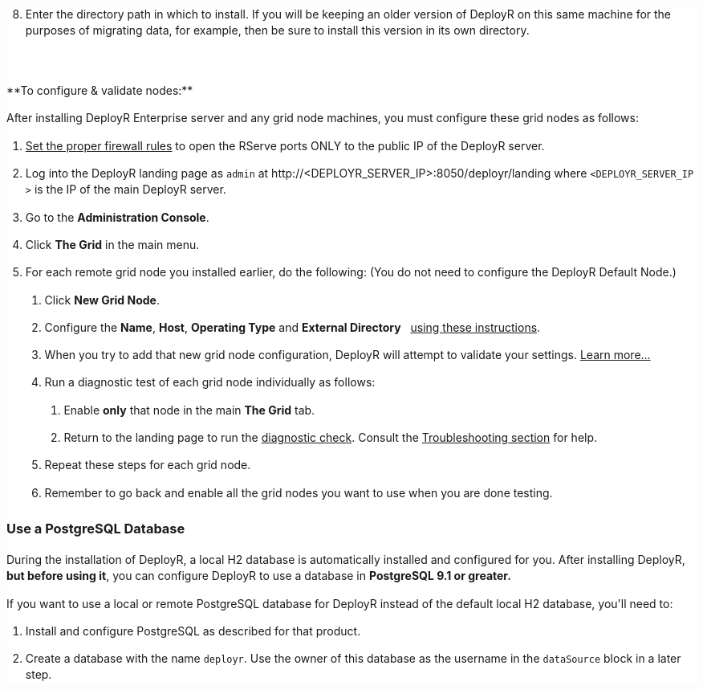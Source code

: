 8.  Enter the directory path in which to install. If you will be keeping an older version of DeployR on this same machine for the purposes of migrating data, for example, then be sure to install this version in its own directory.

<br>
<br>
**To configure & validate nodes:**

After installing DeployR Enterprise server and any grid node machines, you must configure these grid nodes as follows:

1. [Set the proper firewall rules](#firewall) to open the RServe ports ONLY to the public IP of the DeployR server.

1. Log into the DeployR landing page as `admin` at http://&lt;DEPLOYR\_SERVER\_IP&gt;:8050/deployr/landing where `<DEPLOYR_SERVER_IP>` is the IP of the main DeployR server.

2.  Go to the **Administration Console**.

3.  Click **The Grid** in the main menu.

4.  For each remote grid node you installed earlier, do the following: (You do not need to configure the DeployR Default Node.)

    1.  Click **New Grid Node**.

    2.  Configure the **Name**, **Host**, **Operating Type** and **External Directory** &nbsp; [using these instructions](./deployr-admin-console/deployr-admin-managing-the-grid.md#creating-new-nodes). 
    
    3.  When you try to add that new grid node configuration, DeployR will attempt to validate your settings. [Learn more...](./deployr-admin-console/deployr-admin-managing-the-grid.md#node-validation-and-errors)

    4.  Run a diagnostic test of each grid node individually as follows:

        1.  Enable **only** that node in the main **The Grid** tab.

        2.  Return to the landing page to run the [diagnostic check](deployr-admin-diagnostics-troubleshooting.md#diagnostic-testing). Consult the [Troubleshooting section](deployr-admin-diagnostics-troubleshooting.md) for help.

    5.  Repeat these steps for each grid node.

    6.  Remember to go back and enable all the grid nodes you want to use when you are done testing.

<a name="postgresql"></a>
### Use a PostgreSQL Database

During the installation of DeployR, a local H2 database is automatically installed and configured for you. After installing DeployR, **but before using it**, you can configure DeployR to use a database in **PostgreSQL 9.1 or greater.**

If you want to use a local or remote PostgreSQL database for DeployR instead of the default local H2 database, you'll need to:

1.  Install and configure PostgreSQL as described for that product.

2.  Create a database with the name `deployr`. Use the owner of this database as the username in the `dataSource` block in a later step.
